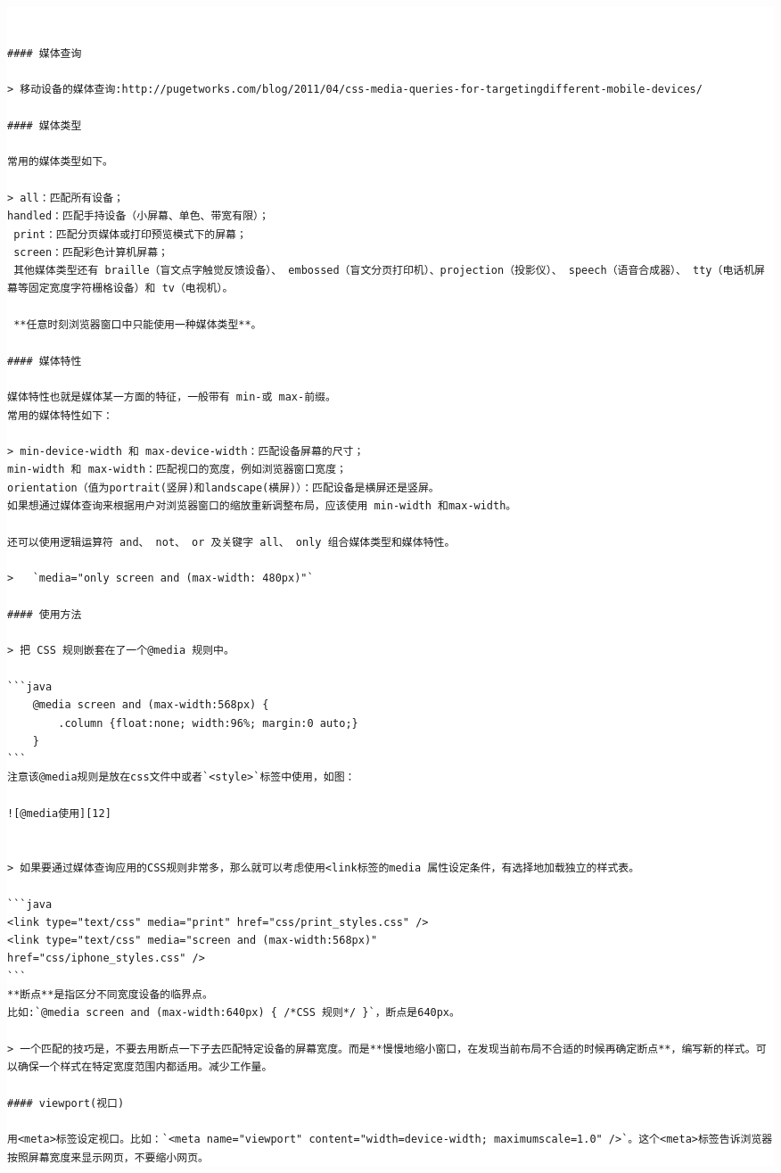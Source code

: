 ~~~17. `font-size`,`height`,`line-height`三者的关系是：`height`将盒子撑开，`line-height`是从文本的**基线**处在文本行上下平均分配，**不影响标准文档流**，`font-size`是在从文本的**基线**处开始变大，会撑开盒子模型，但可以显示在其他元素上方。丝毫不影响标准文档流。不信可以在Chrome中将`font-size`调大进行观察~~~。(update:尚未熟悉)


#### 媒体查询

> 移动设备的媒体查询:http://pugetworks.com/blog/2011/04/css-media-queries-for-targetingdifferent-mobile-devices/

#### 媒体类型

常用的媒体类型如下。

> all：匹配所有设备；
handled：匹配手持设备（小屏幕、单色、带宽有限）；
 print：匹配分页媒体或打印预览模式下的屏幕；
 screen：匹配彩色计算机屏幕；
 其他媒体类型还有 braille（盲文点字触觉反馈设备）、 embossed（盲文分页打印机）、projection（投影仪）、 speech（语音合成器）、 tty（电话机屏幕等固定宽度字符栅格设备）和 tv（电视机）。
 
 **任意时刻浏览器窗口中只能使用一种媒体类型**。

#### 媒体特性

媒体特性也就是媒体某一方面的特征，一般带有 min-或 max-前缀。
常用的媒体特性如下：

> min-device-width 和 max-device-width：匹配设备屏幕的尺寸；
min-width 和 max-width：匹配视口的宽度，例如浏览器窗口宽度；
orientation（值为portrait(竖屏)和landscape(横屏)）：匹配设备是横屏还是竖屏。
如果想通过媒体查询来根据用户对浏览器窗口的缩放重新调整布局，应该使用 min-width 和max-width。 

还可以使用逻辑运算符 and、 not、 or 及关键字 all、 only 组合媒体类型和媒体特性。

> 	`media="only screen and (max-width: 480px)"`

#### 使用方法

> 把 CSS 规则嵌套在了一个@media 规则中。

```java
    @media screen and (max-width:568px) {
        .column {float:none; width:96%; margin:0 auto;}
    }
```
注意该@media规则是放在css文件中或者`<style>`标签中使用，如图：

![@media使用][12]


> 如果要通过媒体查询应用的CSS规则非常多，那么就可以考虑使用<link标签的media 属性设定条件，有选择地加载独立的样式表。

```java
<link type="text/css" media="print" href="css/print_styles.css" />
<link type="text/css" media="screen and (max-width:568px)"
href="css/iphone_styles.css" />
```
**断点**是指区分不同宽度设备的临界点。
比如:`@media screen and (max-width:640px) { /*CSS 规则*/ }`，断点是640px。

> 一个匹配的技巧是，不要去用断点一下子去匹配特定设备的屏幕宽度。而是**慢慢地缩小窗口，在发现当前布局不合适的时候再确定断点**，编写新的样式。可以确保一个样式在特定宽度范围内都适用。减少工作量。

#### viewport(视口)

用<meta>标签设定视口。比如：`<meta name="viewport" content="width=device-width; maximumscale=1.0" />`。这个<meta>标签告诉浏览器按照屏幕宽度来显示网页，不要缩小网页。
~~~

  [1]: http://www.w3.org/TR/2005/WD-css3-%20selectors-20051215/#pseudo-elements
  [2]: http://modernizr.com
  [3]: http://7xobsp.com1.z0.glb.clouddn.com/2016-03-14_00001.jpg
  [4]: http://7xobsp.com1.z0.glb.clouddn.com/2016-03-14_00002.jpg
  [5]: https://www.google.com/fonts/
  [6]: http://www.fontsquirrel.com
  [7]: http://www.w3cplus.com/content/css3-font-face
  [8]: http://liunian.info/css-specificity.html
  [9]: http://www.w3school.com.cn/cssref/pr_box-sizing.asp
  [10]: https://github.com/albertogasparin/borderBoxModel
  [11]: http://www.cnblogs.com/pomoho/p/4381753.html
  [12]: http://7xobsp.com1.z0.glb.clouddn.com/2016-03-15_00001.jpg
  [13]: #%E5%B1%82%E5%8F%A0
  [14]: https://github.com/Modernizr/%20Modernizr/wiki/HTML5-Cross-Browser-Polyfills
  [15]: http://%20modernizr.com
  [16]: http://7xobsp.com1.z0.glb.clouddn.com/2016-03-18_00001.jpg
  [17]: http://www.adobe.com/cn/devnet/dreamweaver/articles/using-modernizr.html
  [18]: https://book.douban.com/subject/23123255/
  [19]: http://code.google.com/p/html5shiv
  [20]: http://www.selectivizr.com
  [21]: http://code.google.com/p/ie7-js
  [22]: http://css3pie.com
  [23]: https://github.com/scottjehl/respond
  [24]: http://lea.verou.me/projects
  [25]: https://github.com/albertogasparin/borderBoxModel
  [26]: http://www.w3cplus.com/content/css3-font-face
  [27]: https://book.douban.com/subject/23123255/
  [28]: http://www.adobe.com/cn/devnet/dreamweaver/articles/using-modernizr.html